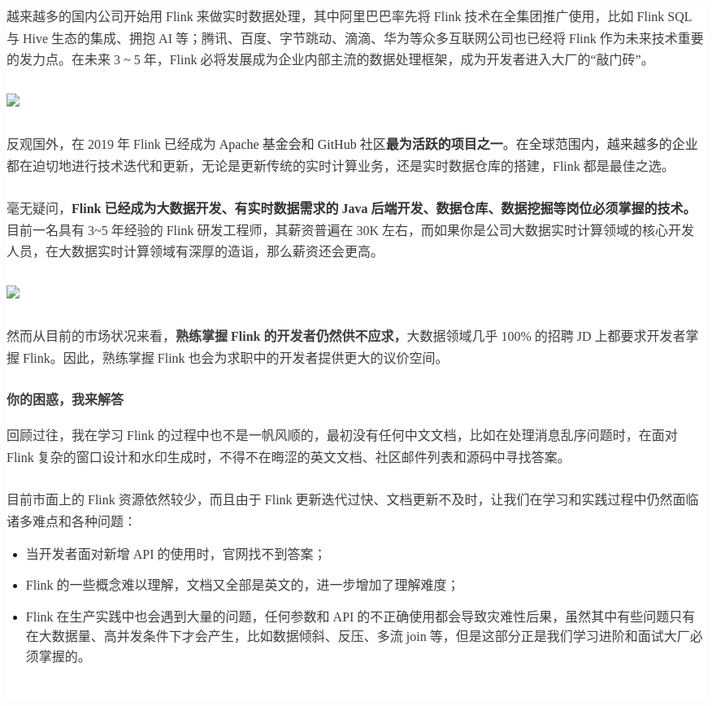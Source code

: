 <p style="margin-bottom: 0pt; margin-top: 0pt; font-size: 11pt; color: rgb(73, 73, 73); line-height: 1.75em;"><span style="color: rgb(63, 63, 63); font-family: 微软雅黑, &quot;Microsoft YaHei&quot;; font-size: 16px;">越来越多的国内公司开始用 Flink 来做实时数据处理，其中阿里巴巴率先将 Flink 技术在全集团推广使用，比如&nbsp;Flink SQL 与 Hive 生态的集成、拥抱 AI 等；腾讯、百度、字节跳动、滴滴、华为等众多互联网公司也已经将 Flink 作为未来技术重要的发力点。在未来 3 ~ 5 年，Flink 必将发展成为企业内部主流的数据处理框架，成为开发者进入大厂的“敲门砖”。</span></p> 
<p style="margin-bottom: 0pt; margin-top: 0pt; font-size: 11pt; color: rgb(73, 73, 73); line-height: 1.75em;"><br></p> 
<p style="margin-bottom: 0pt; margin-top: 0pt; font-size: 11pt; color: rgb(73, 73, 73); line-height: 1.75em;"><img src="https://s0.lgstatic.com/i/image3/M01/88/E1/Cgq2xl6WhwOACFw5AAMl_djFzLY091.png" style="color: rgb(63, 63, 63); font-family: 微软雅黑, &quot;Microsoft YaHei&quot;; font-size: 16px;"><br></p> 
<p style="margin-bottom: 0pt; margin-top: 0pt; font-size: 11pt; color: rgb(73, 73, 73); line-height: 1.75em;"><br></p> 
<p style="margin-bottom: 0pt; margin-top: 0pt; font-size: 11pt; color: rgb(73, 73, 73); line-height: 1.75em;"><span style="color: rgb(63, 63, 63); font-family: 微软雅黑, &quot;Microsoft YaHei&quot;; font-size: 16px;">反观国外，在 2019 年 Flink 已经成为 <span style="font-size: 16px; font-family: 微软雅黑, &quot;Microsoft YaHei&quot;; color: rgb(51, 51, 51);">Apache 基金会和 GitHub 社区</span></span><strong><span style="font-size: 16px; font-family: 微软雅黑, &quot;Microsoft YaHei&quot;; color: rgb(51, 51, 51);">最为活跃的项目之一</span></strong><span style="color: rgb(63, 63, 63); font-family: 微软雅黑, &quot;Microsoft YaHei&quot;; font-size: 16px;"><span style="font-size: 16px; font-family: 微软雅黑, &quot;Microsoft YaHei&quot;; color: rgb(51, 51, 51);">。在全球范围内，越来越多的企业</span>都在迫切地进行技术迭代和更新，无论是更新传统的实时计算业务，还是实时数据仓库的搭建，Flink 都是最佳之选。</span></p> 
<p style="margin-bottom: 0pt; margin-top: 0pt; font-size: 11pt; color: rgb(73, 73, 73); line-height: 1.75em;"><br></p> 
<p style="margin-bottom: 0pt; margin-top: 0pt; font-size: 11pt; color: rgb(73, 73, 73); line-height: 1.75em;"><span style="color: rgb(63, 63, 63); font-family: 微软雅黑, &quot;Microsoft YaHei&quot;; font-size: 16px;">毫无疑问，</span><strong><span style="font-size: 16px; font-family: 微软雅黑, &quot;Microsoft YaHei&quot;; color: rgb(51, 51, 51);">Flink 已经成为大数据开发、有实时数据需求的 Java 后端开发、数据仓库、数据挖掘等岗位必须掌握的技术。</span></strong><span style="color: rgb(63, 63, 63); font-family: 微软雅黑, &quot;Microsoft YaHei&quot;; font-size: 16px;">目前一名具有 3~5 年经验的 Flink 研发工程师，其薪资普遍在 30K 左右，而如果你是公司大数据实时计算领域的核心开发人员，在大数据实时计算领域有深厚的造诣，那么薪资还会更高。</span></p> 
<p style="margin-bottom: 0pt; margin-top: 0pt; font-size: 11pt; color: rgb(73, 73, 73); line-height: 1.75em;"><br></p> 
<p style="margin-bottom: 0pt; margin-top: 0pt; font-size: 11pt; color: rgb(73, 73, 73); line-height: 1.75em;"><img src="https://s0.lgstatic.com/i/image3/M01/02/9C/CgoCgV6WhwOADuDlAAMSWEHrk60986.png" style="color: rgb(63, 63, 63); font-family: 微软雅黑, &quot;Microsoft YaHei&quot;; font-size: 16px;"></p> 
<p style="margin-bottom: 0pt; margin-top: 0pt; font-size: 11pt; color: rgb(73, 73, 73); line-height: 1.75em;"><br></p> 
<p style="margin-bottom: 0pt; margin-top: 0pt; font-size: 11pt; color: rgb(73, 73, 73); line-height: 1.75em;"><span style="color: rgb(63, 63, 63); font-family: 微软雅黑, &quot;Microsoft YaHei&quot;; font-size: 16px;">然而从目前的市场状况来看，<strong>熟练掌握 Flink 的开发者仍然供不应求，</strong>大数据领域几乎 100% 的招聘 JD 上都要求开发者掌握 Flink。因此，熟练掌握 Flink 也会为求职中的开发者提供更大的议价空间。</span></p> 
<h3><p style="line-height: 1.75em;"><span style="color: rgb(63, 63, 63); font-family: 微软雅黑, &quot;Microsoft YaHei&quot;; font-size: 16px;">你的困惑，我来解答</span></p></h3> 
<p style="margin-bottom: 0pt; margin-top: 0pt; font-size: 11pt; color: rgb(73, 73, 73); line-height: 1.75em;"><span style="color: rgb(63, 63, 63); font-family: 微软雅黑, &quot;Microsoft YaHei&quot;; font-size: 16px;">回顾过往，我在学习 Flink 的过程中也不是一帆风顺的，最初没有任何中文文档，比如在处理消息乱序问题时，在面对 Flink 复杂的窗口设计和水印生成时，不得不在晦涩的英文文档、社区邮件列表和源码中寻找答案。</span></p> 
<p style="margin-bottom: 0pt; margin-top: 0pt; font-size: 11pt; color: rgb(73, 73, 73); line-height: 1.75em;"><br></p> 
<p style="margin-bottom: 0pt; margin-top: 0pt; font-size: 11pt; color: rgb(73, 73, 73); line-height: 1.75em;"><span style="color: rgb(63, 63, 63); font-family: 微软雅黑, &quot;Microsoft YaHei&quot;; font-size: 16px;">目前市面上的 Flink 资源依然较少，而且由于 Flink 更新迭代过快、文档更新不及时，让我们在学习和实践过程中仍然面临诸多难点和各种问题：</span></p> 
<ul> 
 <li><p style="line-height: 1.75em;"><span style="color: rgb(63, 63, 63); font-family: 微软雅黑, &quot;Microsoft YaHei&quot;; font-size: 16px;">当开发者面对新增 API 的使用时，官网找不到答案；</span></p></li> 
 <li><p style="line-height: 1.75em;"><span style="color: rgb(63, 63, 63); font-family: 微软雅黑, &quot;Microsoft YaHei&quot;; font-size: 16px;">Flink 的一些概念难以理解，文档又全部是英文的，进一步增加了理解难度；</span></p></li> 
 <li><p style="line-height: 1.75em;"><span style="color: rgb(63, 63, 63); font-family: 微软雅黑, &quot;Microsoft YaHei&quot;; font-size: 16px;">Flink 在生产实践中也会遇到大量的问题，任何参数和 API 的不正确使用都会导致灾难性后果，虽然其中有些问题只有在大数据量、高并发条件下才会产生，比如数据倾斜、反压、多流 join 等，但是这部分正是我们学习进阶和面试大厂必须掌握的。</span></p></li> 
</ul> 
<p style="margin-bottom: 0pt; margin-top: 0pt; font-size: 11pt; color: rgb(73, 73, 73); line-height: 1.75em;"><br></p> 